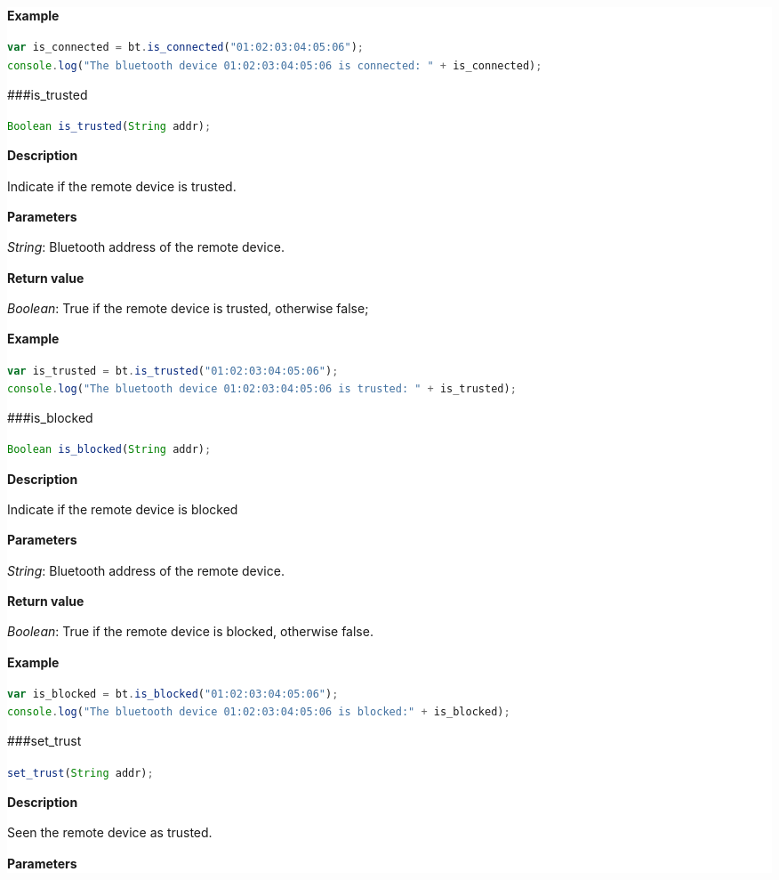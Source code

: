 **Example**
```javascript
var is_connected = bt.is_connected("01:02:03:04:05:06");
console.log("The bluetooth device 01:02:03:04:05:06 is connected: " + is_connected);
```

###is_trusted
```javascript
Boolean is_trusted(String addr);
```

**Description**

Indicate if the remote device is trusted.

**Parameters**

*String*: Bluetooth address of the remote device.

**Return value**

*Boolean*: True if the remote device is trusted, otherwise false;

**Example**
```javascript
var is_trusted = bt.is_trusted("01:02:03:04:05:06");
console.log("The bluetooth device 01:02:03:04:05:06 is trusted: " + is_trusted);
```

###is_blocked
```javascript
Boolean is_blocked(String addr);
```

**Description**

Indicate if the remote device is blocked

**Parameters**

*String*: Bluetooth address of the remote device.

**Return value**

*Boolean*: True if the remote device is blocked, otherwise false.

**Example**
```javascript
var is_blocked = bt.is_blocked("01:02:03:04:05:06");
console.log("The bluetooth device 01:02:03:04:05:06 is blocked:" + is_blocked);
```

###set_trust
```javascript
set_trust(String addr);
```

**Description**

Seen the remote device as trusted.

**Parameters**
